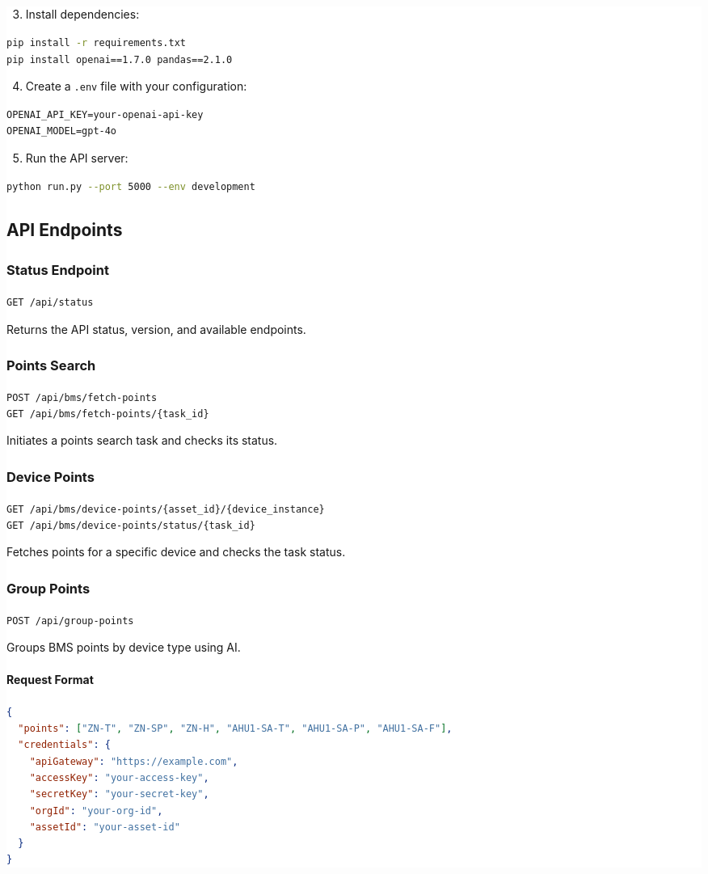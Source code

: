 3. Install dependencies:

```bash
pip install -r requirements.txt
pip install openai==1.7.0 pandas==2.1.0
```

4. Create a `.env` file with your configuration:

```
OPENAI_API_KEY=your-openai-api-key
OPENAI_MODEL=gpt-4o
```

5. Run the API server:

```bash
python run.py --port 5000 --env development
```

## API Endpoints

### Status Endpoint

```
GET /api/status
```

Returns the API status, version, and available endpoints.

### Points Search

```
POST /api/bms/fetch-points
GET /api/bms/fetch-points/{task_id}
```

Initiates a points search task and checks its status.

### Device Points

```
GET /api/bms/device-points/{asset_id}/{device_instance}
GET /api/bms/device-points/status/{task_id}
```

Fetches points for a specific device and checks the task status.

### Group Points

```
POST /api/group-points
```

Groups BMS points by device type using AI.

#### Request Format

```json
{
  "points": ["ZN-T", "ZN-SP", "ZN-H", "AHU1-SA-T", "AHU1-SA-P", "AHU1-SA-F"],
  "credentials": {
    "apiGateway": "https://example.com",
    "accessKey": "your-access-key",
    "secretKey": "your-secret-key",
    "orgId": "your-org-id",
    "assetId": "your-asset-id"
  }
}
```
